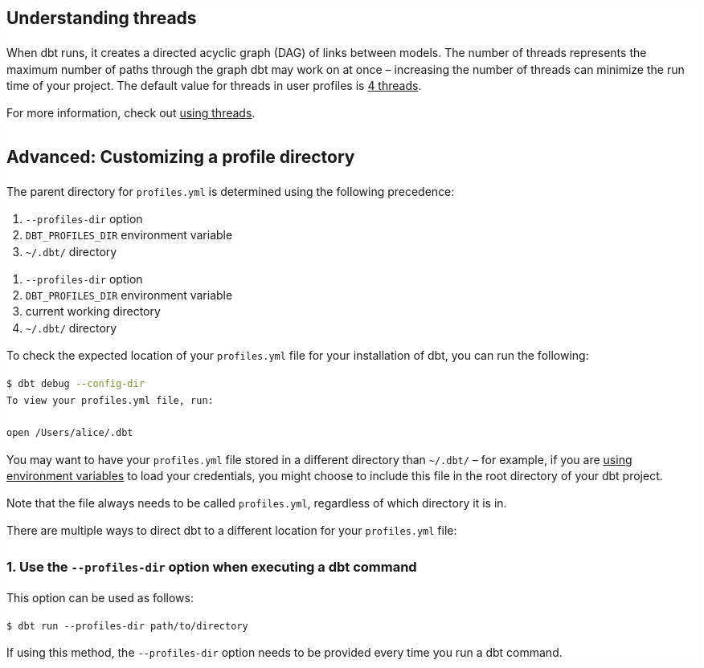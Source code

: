 ## Understanding threads

When dbt runs, it creates a directed acyclic graph (DAG) of links between models. The number of threads represents the maximum number of paths through the graph dbt may work on at once – increasing the number of threads can minimize the run time of your project.  The default value for threads in user profiles is [4 threads](/docs/dbt-versions/release-notes/Dec-2022/default-thread-value).

For more information, check out [using threads](/docs/running-a-dbt-project/using-threads).

## Advanced: Customizing a profile directory

The parent directory for `profiles.yml` is determined using the following precedence:

<VersionBlock lastVersion="1.2">

1. `--profiles-dir` option
1. `DBT_PROFILES_DIR` environment variable
1. `~/.dbt/` directory

</VersionBlock>
<VersionBlock firstVersion="1.3">

1. `--profiles-dir` option
1. `DBT_PROFILES_DIR` environment variable
1. current working directory
1. `~/.dbt/` directory

</VersionBlock>

To check the expected location of your `profiles.yml` file for your installation of dbt, you can run the following:

```bash
$ dbt debug --config-dir
To view your profiles.yml file, run:

open /Users/alice/.dbt
```

You may want to have your `profiles.yml` file stored in a different directory than `~/.dbt/` – for example, if you are [using environment variables](#advanced-using-environment-variables) to load your credentials, you might choose to include this file in the root directory of your dbt project.

Note that the file always needs to be called `profiles.yml`, regardless of which directory it is in.

There are multiple ways to direct dbt to a different location for your `profiles.yml` file:

### 1. Use the `--profiles-dir` option when executing a dbt command
This option can be used as follows:

 ```
$ dbt run --profiles-dir path/to/directory
 ```

If using this method, the `--profiles-dir` option needs to be provided every time you run a dbt command.
